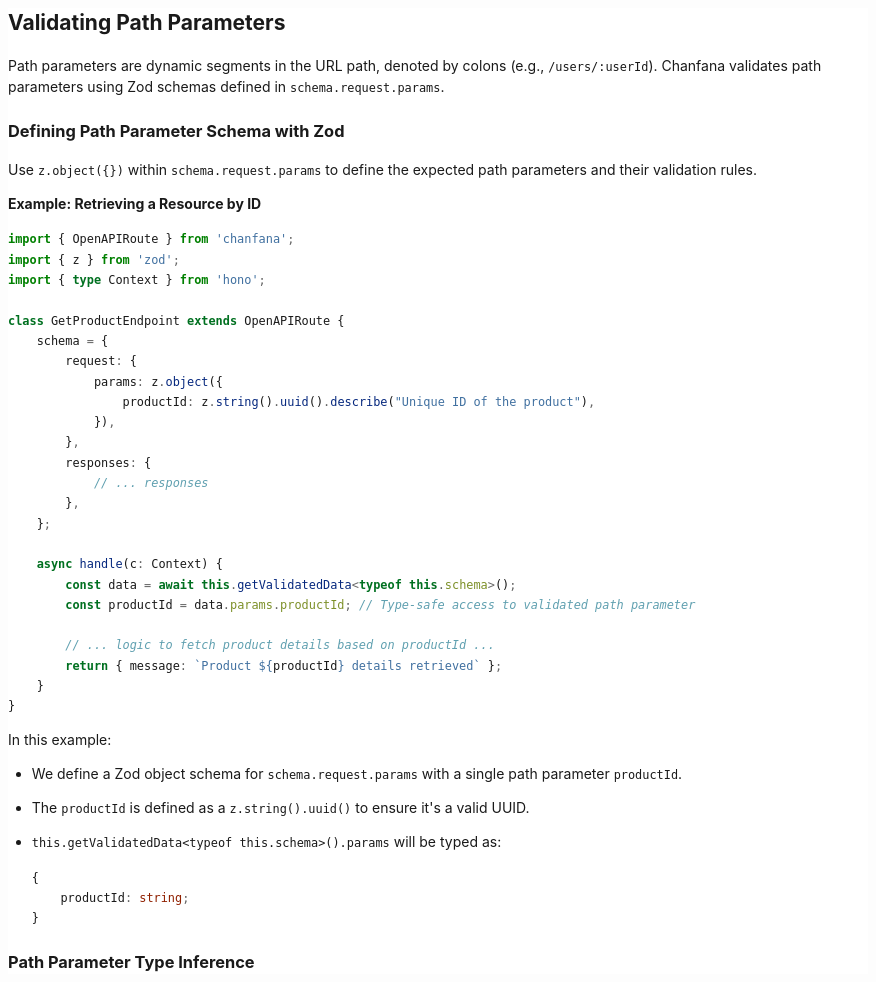 ## Validating Path Parameters

Path parameters are dynamic segments in the URL path, denoted by colons (e.g., `/users/:userId`). Chanfana validates path parameters using Zod schemas defined in `schema.request.params`.

### Defining Path Parameter Schema with Zod

Use `z.object({})` within `schema.request.params` to define the expected path parameters and their validation rules.

**Example: Retrieving a Resource by ID**

```typescript
import { OpenAPIRoute } from 'chanfana';
import { z } from 'zod';
import { type Context } from 'hono';

class GetProductEndpoint extends OpenAPIRoute {
    schema = {
        request: {
            params: z.object({
                productId: z.string().uuid().describe("Unique ID of the product"),
            }),
        },
        responses: {
            // ... responses
        },
    };

    async handle(c: Context) {
        const data = await this.getValidatedData<typeof this.schema>();
        const productId = data.params.productId; // Type-safe access to validated path parameter

        // ... logic to fetch product details based on productId ...
        return { message: `Product ${productId} details retrieved` };
    }
}
```

In this example:

*   We define a Zod object schema for `schema.request.params` with a single path parameter `productId`.
*   The `productId` is defined as a `z.string().uuid()` to ensure it's a valid UUID.
*   `this.getValidatedData<typeof this.schema>().params` will be typed as:

    ```typescript
    {
        productId: string;
    }
    ```

### Path Parameter Type Inference
